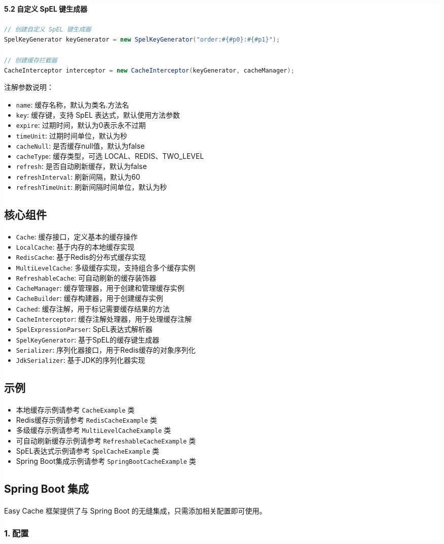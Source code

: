 #### 5.2 自定义 SpEL 键生成器

```java
// 创建自定义 SpEL 键生成器
SpelKeyGenerator keyGenerator = new SpelKeyGenerator("order:#{#p0}:#{#p1}");

// 创建缓存拦截器
CacheInterceptor interceptor = new CacheInterceptor(keyGenerator, cacheManager);
```

注解参数说明：

- `name`: 缓存名称，默认为类名.方法名
- `key`: 缓存键，支持 SpEL 表达式，默认使用方法参数
- `expire`: 过期时间，默认为0表示永不过期
- `timeUnit`: 过期时间单位，默认为秒
- `cacheNull`: 是否缓存null值，默认为false
- `cacheType`: 缓存类型，可选 LOCAL、REDIS、TWO_LEVEL
- `refresh`: 是否自动刷新缓存，默认为false
- `refreshInterval`: 刷新间隔，默认为60
- `refreshTimeUnit`: 刷新间隔时间单位，默认为秒

## 核心组件

- `Cache`: 缓存接口，定义基本的缓存操作
- `LocalCache`: 基于内存的本地缓存实现
- `RedisCache`: 基于Redis的分布式缓存实现
- `MultiLevelCache`: 多级缓存实现，支持组合多个缓存实例
- `RefreshableCache`: 可自动刷新的缓存装饰器
- `CacheManager`: 缓存管理器，用于创建和管理缓存实例
- `CacheBuilder`: 缓存构建器，用于创建缓存实例
- `Cached`: 缓存注解，用于标记需要缓存结果的方法
- `CacheInterceptor`: 缓存注解处理器，用于处理缓存注解
- `SpelExpressionParser`: SpEL表达式解析器
- `SpelKeyGenerator`: 基于SpEL的缓存键生成器
- `Serializer`: 序列化器接口，用于Redis缓存的对象序列化
- `JdkSerializer`: 基于JDK的序列化器实现

## 示例

- 本地缓存示例请参考 `CacheExample` 类
- Redis缓存示例请参考 `RedisCacheExample` 类
- 多级缓存示例请参考 `MultiLevelCacheExample` 类
- 可自动刷新缓存示例请参考 `RefreshableCacheExample` 类
- SpEL表达式示例请参考 `SpelCacheExample` 类
- Spring Boot集成示例请参考 `SpringBootCacheExample` 类

## Spring Boot 集成

Easy Cache 框架提供了与 Spring Boot 的无缝集成，只需添加相关配置即可使用。

### 1. 配置
